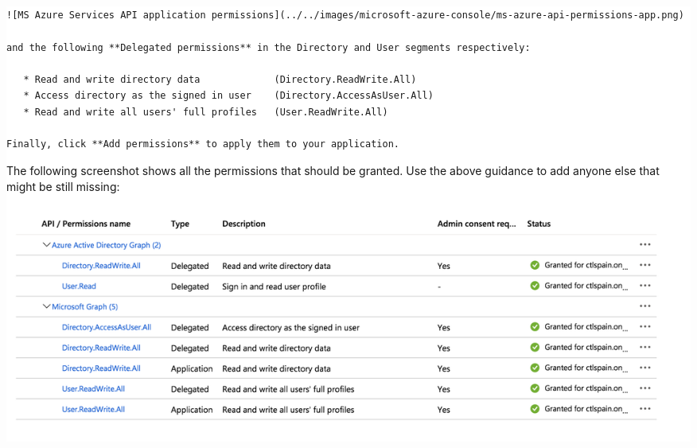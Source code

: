     ![MS Azure Services API application permissions](../../images/microsoft-azure-console/ms-azure-api-permissions-app.png)

    and the following **Delegated permissions** in the Directory and User segments respectively:

       * Read and write directory data             (Directory.ReadWrite.All)
       * Access directory as the signed in user    (Directory.AccessAsUser.All)
       * Read and write all users' full profiles   (User.ReadWrite.All)

    Finally, click **Add permissions** to apply them to your application.

The following screenshot shows all the permissions that should be granted. Use the above guidance to add anyone else that might be still missing:

![MS Azure Services Microsoft Graph API](../../images/microsoft-azure-console/ms-azure-api-graph-permissions.png)
